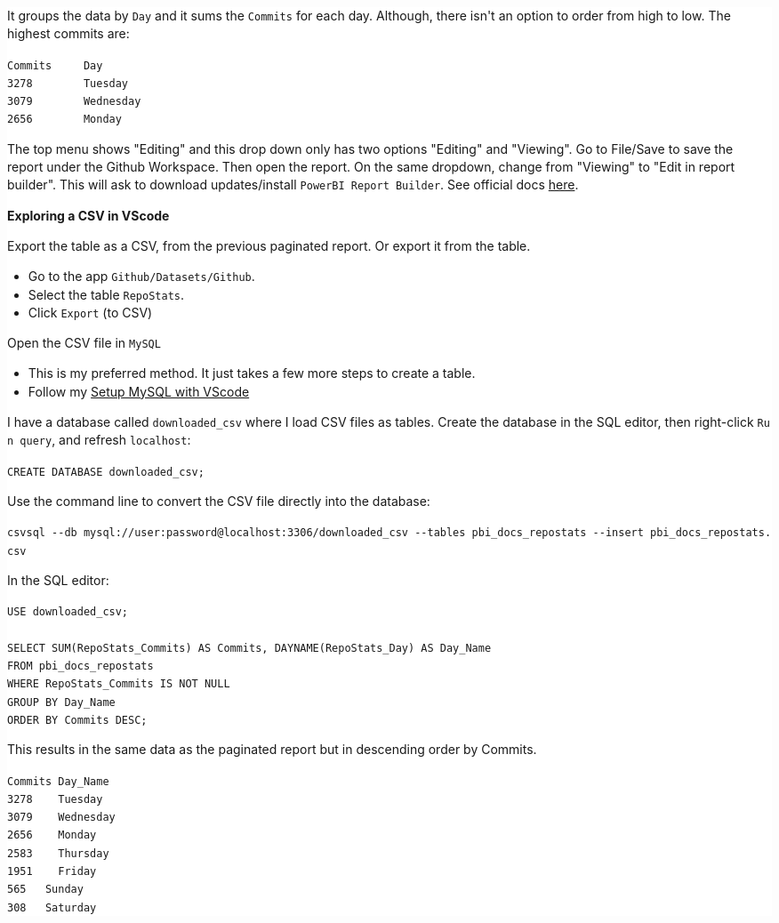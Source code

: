 It groups the data by `Day` and it sums the `Commits` for each day. Although, there isn't an option to order from high to low. The highest commits are:

    Commits     Day
    3278        Tuesday
    3079        Wednesday
    2656        Monday

The top menu shows "Editing" and this drop down only has two options "Editing" and "Viewing". Go to File/Save to save the report under the Github Workspace. Then open the report. On the same dropdown, change from "Viewing" to "Edit in report builder". This will ask to download updates/install `PowerBI Report Builder`. See official docs [here](https://learn.microsoft.com/en-us/power-bi/paginated-reports/report-builder-power-bi).

**Exploring a CSV in VScode**

Export the table as a CSV, from the previous paginated report. Or export it from the table.

* Go to the app `Github/Datasets/Github`.
* Select the table `RepoStats`.
* Click `Export` (to CSV)

Open the CSV file in `MySQL`

* This is my preferred method. It just takes a few more steps to create a table.
* Follow my [Setup MySQL with VScode](https://github.com/tomordonez/learning/blob/main/docs/setup-mysql-vscode.md)

I have a database called `downloaded_csv` where I load CSV files as tables. Create the database in the SQL editor, then right-click `Run query`, and refresh `localhost`:

    CREATE DATABASE downloaded_csv;

Use the command line to convert the CSV file directly into the database:

    csvsql --db mysql://user:password@localhost:3306/downloaded_csv --tables pbi_docs_repostats --insert pbi_docs_repostats.csv

In the SQL editor:

    USE downloaded_csv;

    SELECT SUM(RepoStats_Commits) AS Commits, DAYNAME(RepoStats_Day) AS Day_Name
    FROM pbi_docs_repostats
    WHERE RepoStats_Commits IS NOT NULL
    GROUP BY Day_Name
    ORDER BY Commits DESC;

This results in the same data as the paginated report but in descending order by Commits.

    Commits	Day_Name
    3278	Tuesday
    3079	Wednesday
    2656	Monday
    2583	Thursday
    1951	Friday
    565	  Sunday
    308	  Saturday
